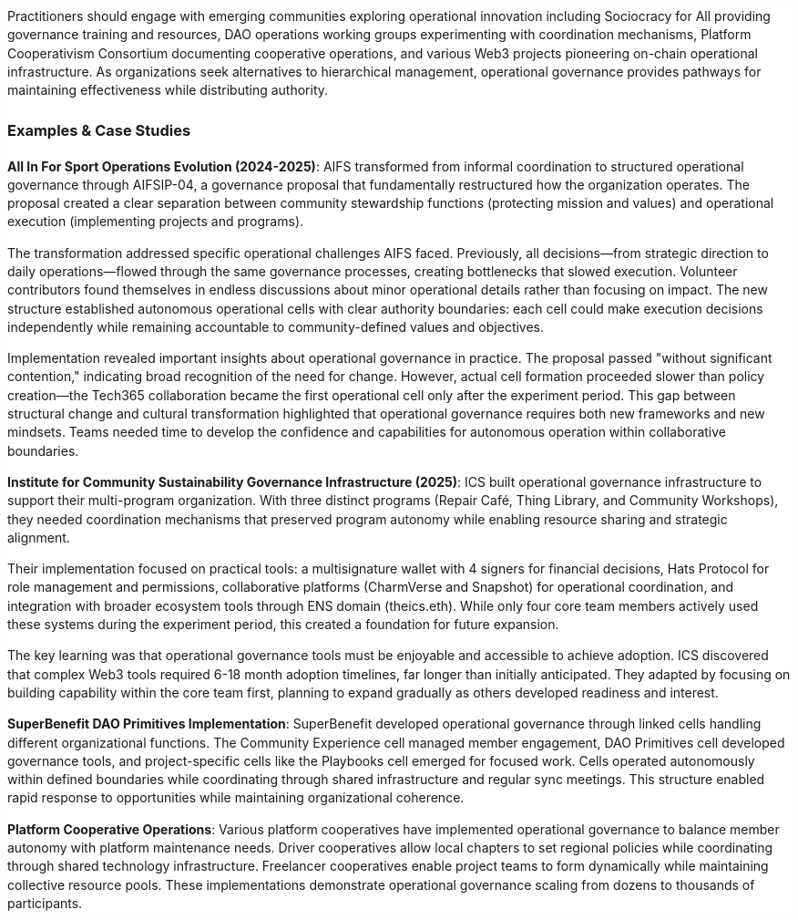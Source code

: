 Practitioners should engage with emerging communities exploring operational innovation including Sociocracy for All providing governance training and resources, DAO operations working groups experimenting with coordination mechanisms, Platform Cooperativism Consortium documenting cooperative operations, and various Web3 projects pioneering on-chain operational infrastructure. As organizations seek alternatives to hierarchical management, operational governance provides pathways for maintaining effectiveness while distributing authority.

### Examples & Case Studies

**All In For Sport Operations Evolution (2024-2025)**: AIFS transformed from informal coordination to structured operational governance through AIFSIP-04, a governance proposal that fundamentally restructured how the organization operates. The proposal created a clear separation between community stewardship functions (protecting mission and values) and operational execution (implementing projects and programs).

The transformation addressed specific operational challenges AIFS faced. Previously, all decisions—from strategic direction to daily operations—flowed through the same governance processes, creating bottlenecks that slowed execution. Volunteer contributors found themselves in endless discussions about minor operational details rather than focusing on impact. The new structure established autonomous operational cells with clear authority boundaries: each cell could make execution decisions independently while remaining accountable to community-defined values and objectives.

Implementation revealed important insights about operational governance in practice. The proposal passed "without significant contention," indicating broad recognition of the need for change. However, actual cell formation proceeded slower than policy creation—the Tech365 collaboration became the first operational cell only after the experiment period. This gap between structural change and cultural transformation highlighted that operational governance requires both new frameworks and new mindsets. Teams needed time to develop the confidence and capabilities for autonomous operation within collaborative boundaries.

**Institute for Community Sustainability Governance Infrastructure (2025)**: ICS built operational governance infrastructure to support their multi-program organization. With three distinct programs (Repair Café, Thing Library, and Community Workshops), they needed coordination mechanisms that preserved program autonomy while enabling resource sharing and strategic alignment.

Their implementation focused on practical tools: a multisignature wallet with 4 signers for financial decisions, Hats Protocol for role management and permissions, collaborative platforms (CharmVerse and Snapshot) for operational coordination, and integration with broader ecosystem tools through ENS domain (theics.eth). While only four core team members actively used these systems during the experiment period, this created a foundation for future expansion.

The key learning was that operational governance tools must be enjoyable and accessible to achieve adoption. ICS discovered that complex Web3 tools required 6-18 month adoption timelines, far longer than initially anticipated. They adapted by focusing on building capability within the core team first, planning to expand gradually as others developed readiness and interest.

**SuperBenefit DAO Primitives Implementation**: SuperBenefit developed operational governance through linked cells handling different organizational functions. The Community Experience cell managed member engagement, DAO Primitives cell developed governance tools, and project-specific cells like the Playbooks cell emerged for focused work. Cells operated autonomously within defined boundaries while coordinating through shared infrastructure and regular sync meetings. This structure enabled rapid response to opportunities while maintaining organizational coherence.

**Platform Cooperative Operations**: Various platform cooperatives have implemented operational governance to balance member autonomy with platform maintenance needs. Driver cooperatives allow local chapters to set regional policies while coordinating through shared technology infrastructure. Freelancer cooperatives enable project teams to form dynamically while maintaining collective resource pools. These implementations demonstrate operational governance scaling from dozens to thousands of participants.

